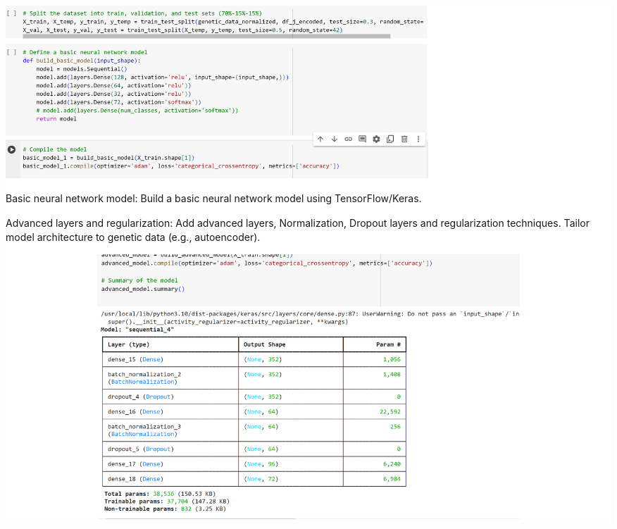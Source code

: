<img src="Resources\Images\Jas_Basic_Model.png" width="600px">
</p> 


Basic neural network model:
Build a basic neural network model using TensorFlow/Keras.

Advanced layers and regularization:
Add advanced layers, Normalization, Dropout layers and regularization techniques.
Tailor model architecture to genetic data (e.g., autoencoder).
<p align="center">
<img src="Resources\Images\Jas_Model_Architecture_advanced.png" width="600px">
</p> 

